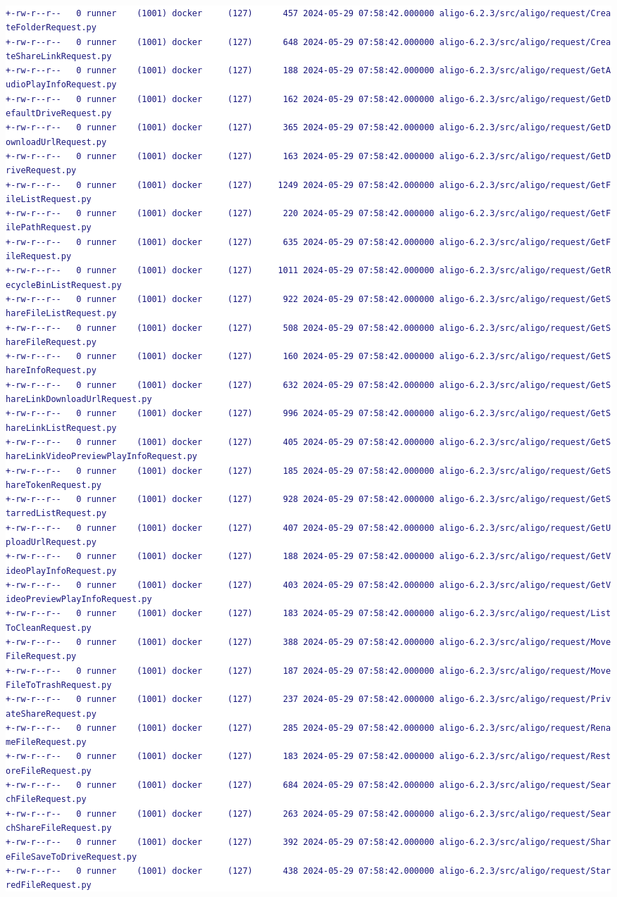 ```diff
+-rw-r--r--   0 runner    (1001) docker     (127)      457 2024-05-29 07:58:42.000000 aligo-6.2.3/src/aligo/request/CreateFolderRequest.py
+-rw-r--r--   0 runner    (1001) docker     (127)      648 2024-05-29 07:58:42.000000 aligo-6.2.3/src/aligo/request/CreateShareLinkRequest.py
+-rw-r--r--   0 runner    (1001) docker     (127)      188 2024-05-29 07:58:42.000000 aligo-6.2.3/src/aligo/request/GetAudioPlayInfoRequest.py
+-rw-r--r--   0 runner    (1001) docker     (127)      162 2024-05-29 07:58:42.000000 aligo-6.2.3/src/aligo/request/GetDefaultDriveRequest.py
+-rw-r--r--   0 runner    (1001) docker     (127)      365 2024-05-29 07:58:42.000000 aligo-6.2.3/src/aligo/request/GetDownloadUrlRequest.py
+-rw-r--r--   0 runner    (1001) docker     (127)      163 2024-05-29 07:58:42.000000 aligo-6.2.3/src/aligo/request/GetDriveRequest.py
+-rw-r--r--   0 runner    (1001) docker     (127)     1249 2024-05-29 07:58:42.000000 aligo-6.2.3/src/aligo/request/GetFileListRequest.py
+-rw-r--r--   0 runner    (1001) docker     (127)      220 2024-05-29 07:58:42.000000 aligo-6.2.3/src/aligo/request/GetFilePathRequest.py
+-rw-r--r--   0 runner    (1001) docker     (127)      635 2024-05-29 07:58:42.000000 aligo-6.2.3/src/aligo/request/GetFileRequest.py
+-rw-r--r--   0 runner    (1001) docker     (127)     1011 2024-05-29 07:58:42.000000 aligo-6.2.3/src/aligo/request/GetRecycleBinListRequest.py
+-rw-r--r--   0 runner    (1001) docker     (127)      922 2024-05-29 07:58:42.000000 aligo-6.2.3/src/aligo/request/GetShareFileListRequest.py
+-rw-r--r--   0 runner    (1001) docker     (127)      508 2024-05-29 07:58:42.000000 aligo-6.2.3/src/aligo/request/GetShareFileRequest.py
+-rw-r--r--   0 runner    (1001) docker     (127)      160 2024-05-29 07:58:42.000000 aligo-6.2.3/src/aligo/request/GetShareInfoRequest.py
+-rw-r--r--   0 runner    (1001) docker     (127)      632 2024-05-29 07:58:42.000000 aligo-6.2.3/src/aligo/request/GetShareLinkDownloadUrlRequest.py
+-rw-r--r--   0 runner    (1001) docker     (127)      996 2024-05-29 07:58:42.000000 aligo-6.2.3/src/aligo/request/GetShareLinkListRequest.py
+-rw-r--r--   0 runner    (1001) docker     (127)      405 2024-05-29 07:58:42.000000 aligo-6.2.3/src/aligo/request/GetShareLinkVideoPreviewPlayInfoRequest.py
+-rw-r--r--   0 runner    (1001) docker     (127)      185 2024-05-29 07:58:42.000000 aligo-6.2.3/src/aligo/request/GetShareTokenRequest.py
+-rw-r--r--   0 runner    (1001) docker     (127)      928 2024-05-29 07:58:42.000000 aligo-6.2.3/src/aligo/request/GetStarredListRequest.py
+-rw-r--r--   0 runner    (1001) docker     (127)      407 2024-05-29 07:58:42.000000 aligo-6.2.3/src/aligo/request/GetUploadUrlRequest.py
+-rw-r--r--   0 runner    (1001) docker     (127)      188 2024-05-29 07:58:42.000000 aligo-6.2.3/src/aligo/request/GetVideoPlayInfoRequest.py
+-rw-r--r--   0 runner    (1001) docker     (127)      403 2024-05-29 07:58:42.000000 aligo-6.2.3/src/aligo/request/GetVideoPreviewPlayInfoRequest.py
+-rw-r--r--   0 runner    (1001) docker     (127)      183 2024-05-29 07:58:42.000000 aligo-6.2.3/src/aligo/request/ListToCleanRequest.py
+-rw-r--r--   0 runner    (1001) docker     (127)      388 2024-05-29 07:58:42.000000 aligo-6.2.3/src/aligo/request/MoveFileRequest.py
+-rw-r--r--   0 runner    (1001) docker     (127)      187 2024-05-29 07:58:42.000000 aligo-6.2.3/src/aligo/request/MoveFileToTrashRequest.py
+-rw-r--r--   0 runner    (1001) docker     (127)      237 2024-05-29 07:58:42.000000 aligo-6.2.3/src/aligo/request/PrivateShareRequest.py
+-rw-r--r--   0 runner    (1001) docker     (127)      285 2024-05-29 07:58:42.000000 aligo-6.2.3/src/aligo/request/RenameFileRequest.py
+-rw-r--r--   0 runner    (1001) docker     (127)      183 2024-05-29 07:58:42.000000 aligo-6.2.3/src/aligo/request/RestoreFileRequest.py
+-rw-r--r--   0 runner    (1001) docker     (127)      684 2024-05-29 07:58:42.000000 aligo-6.2.3/src/aligo/request/SearchFileRequest.py
+-rw-r--r--   0 runner    (1001) docker     (127)      263 2024-05-29 07:58:42.000000 aligo-6.2.3/src/aligo/request/SearchShareFileRequest.py
+-rw-r--r--   0 runner    (1001) docker     (127)      392 2024-05-29 07:58:42.000000 aligo-6.2.3/src/aligo/request/ShareFileSaveToDriveRequest.py
+-rw-r--r--   0 runner    (1001) docker     (127)      438 2024-05-29 07:58:42.000000 aligo-6.2.3/src/aligo/request/StarredFileRequest.py
```